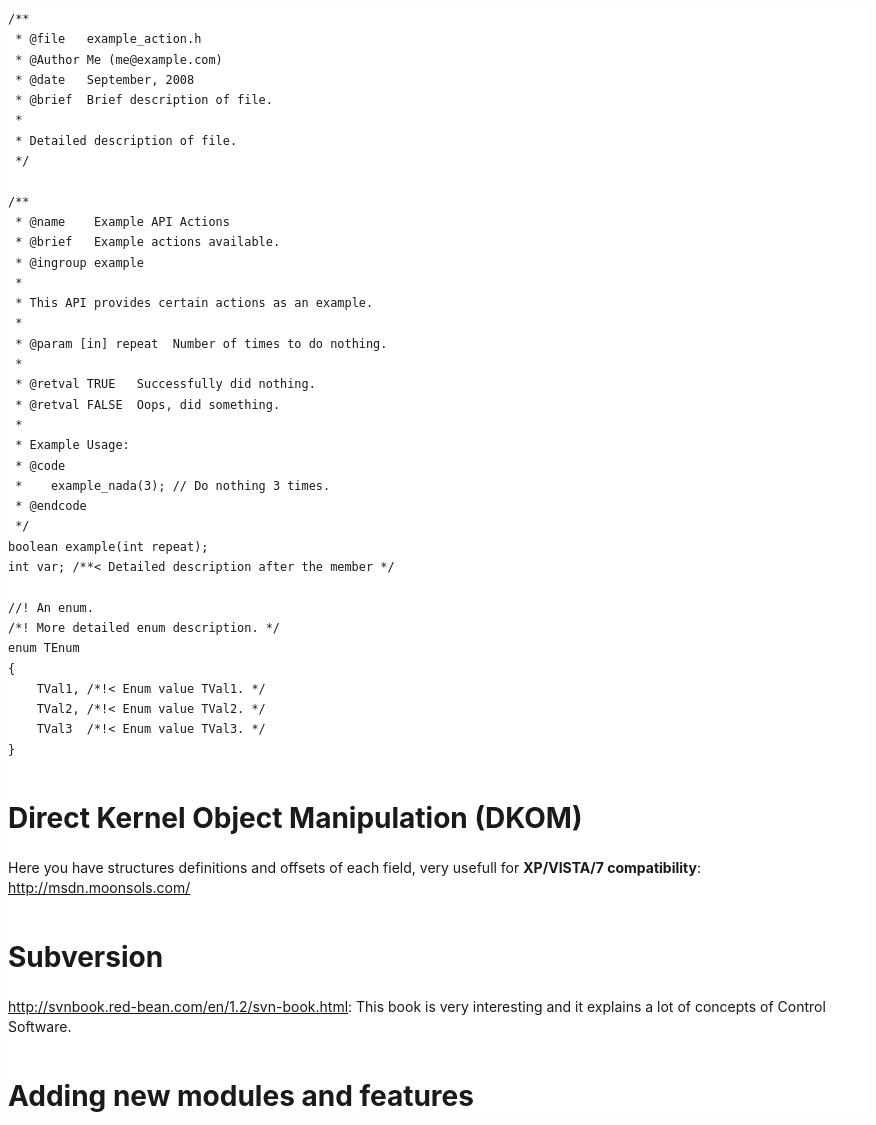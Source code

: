 ```
/**
 * @file   example_action.h
 * @Author Me (me@example.com)
 * @date   September, 2008
 * @brief  Brief description of file.
 *
 * Detailed description of file.
 */

/**
 * @name    Example API Actions
 * @brief   Example actions available.
 * @ingroup example
 *
 * This API provides certain actions as an example.
 *
 * @param [in] repeat  Number of times to do nothing.
 *
 * @retval TRUE   Successfully did nothing.
 * @retval FALSE  Oops, did something.
 *
 * Example Usage:
 * @code
 *    example_nada(3); // Do nothing 3 times.
 * @endcode
 */
boolean example(int repeat);
int var; /**< Detailed description after the member */

//! An enum.
/*! More detailed enum description. */
enum TEnum 
{ 
    TVal1, /*!< Enum value TVal1. */  
    TVal2, /*!< Enum value TVal2. */  
    TVal3  /*!< Enum value TVal3. */  
} 
```

# Direct Kernel Object Manipulation (DKOM) #

Here you have structures definitions and offsets of each field, very usefull for **XP/VISTA/7 compatibility**: http://msdn.moonsols.com/

# Subversion #

http://svnbook.red-bean.com/en/1.2/svn-book.html: This book is very interesting and it explains a lot of concepts of Control Software.

# Adding new modules and features #
